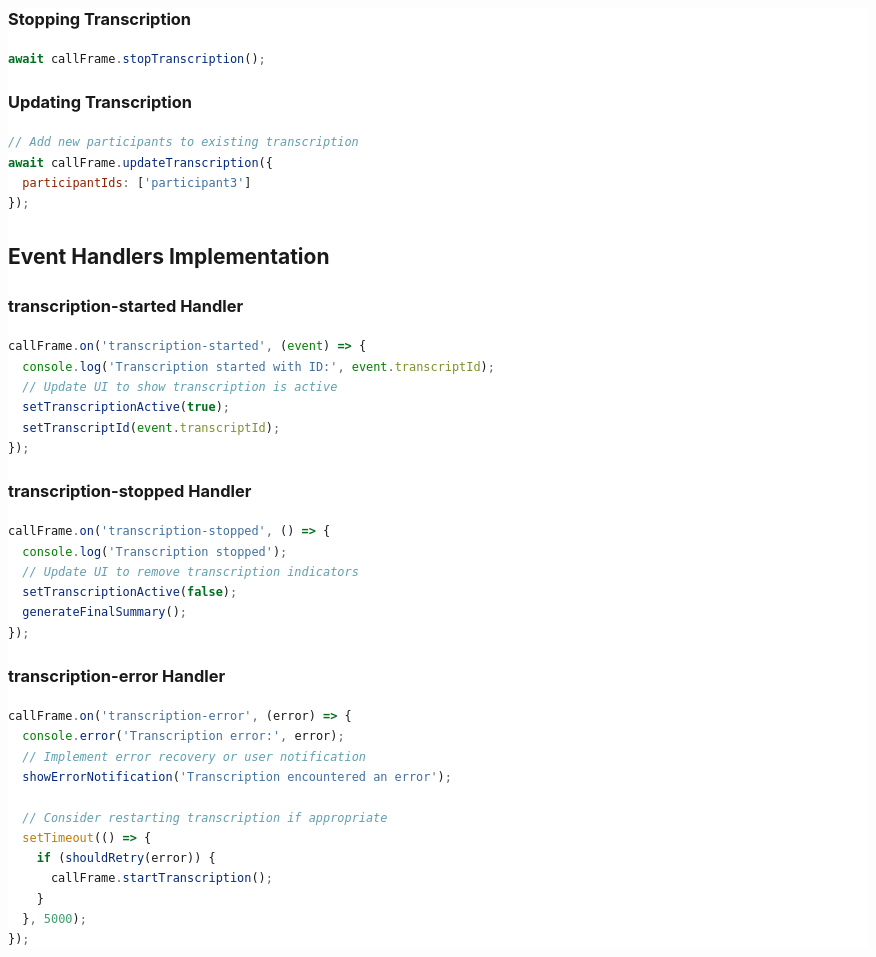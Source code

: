 ### Stopping Transcription
```javascript
await callFrame.stopTranscription();
```

### Updating Transcription
```javascript
// Add new participants to existing transcription
await callFrame.updateTranscription({
  participantIds: ['participant3']
});
```

## Event Handlers Implementation

### transcription-started Handler
```javascript
callFrame.on('transcription-started', (event) => {
  console.log('Transcription started with ID:', event.transcriptId);
  // Update UI to show transcription is active
  setTranscriptionActive(true);
  setTranscriptId(event.transcriptId);
});
```

### transcription-stopped Handler
```javascript
callFrame.on('transcription-stopped', () => {
  console.log('Transcription stopped');
  // Update UI to remove transcription indicators
  setTranscriptionActive(false);
  generateFinalSummary();
});
```

### transcription-error Handler
```javascript
callFrame.on('transcription-error', (error) => {
  console.error('Transcription error:', error);
  // Implement error recovery or user notification
  showErrorNotification('Transcription encountered an error');
  
  // Consider restarting transcription if appropriate
  setTimeout(() => {
    if (shouldRetry(error)) {
      callFrame.startTranscription();
    }
  }, 5000);
});
```
